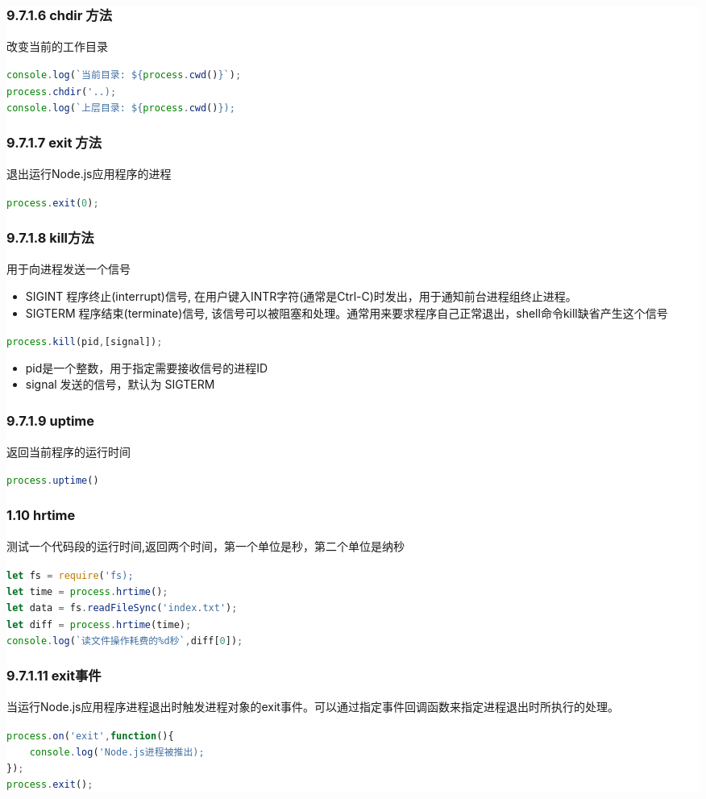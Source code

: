 ### 9.7.1.6 chdir 方法

改变当前的工作目录

```javascript
console.log(`当前目录: ${process.cwd()}`);
process.chdir('..);
console.log(`上层目录: ${process.cwd()});
```

### 9.7.1.7 exit 方法

退出运行Node.js应用程序的进程

```javascript
process.exit(0);
```

### 9.7.1.8 kill方法

用于向进程发送一个信号

- SIGINT 程序终止(interrupt)信号, 在用户键入INTR字符(通常是Ctrl-C)时发出，用于通知前台进程组终止进程。
- SIGTERM 程序结束(terminate)信号, 该信号可以被阻塞和处理。通常用来要求程序自己正常退出，shell命令kill缺省产生这个信号

```javascript
process.kill(pid,[signal]);
```

- pid是一个整数，用于指定需要接收信号的进程ID
- signal 发送的信号，默认为 SIGTERM

### 9.7.1.9 uptime

返回当前程序的运行时间

```javascript
process.uptime()
```

### 1.10 hrtime

测试一个代码段的运行时间,返回两个时间，第一个单位是秒，第二个单位是纳秒

```javascript
let fs = require('fs);
let time = process.hrtime();
let data = fs.readFileSync('index.txt');
let diff = process.hrtime(time);
console.log(`读文件操作耗费的%d秒`,diff[0]);
```

### 9.7.1.11 exit事件

当运行Node.js应用程序进程退出时触发进程对象的exit事件。可以通过指定事件回调函数来指定进程退出时所执行的处理。

```javascript
process.on('exit',function(){
    console.log('Node.js进程被推出);
});
process.exit();
```
